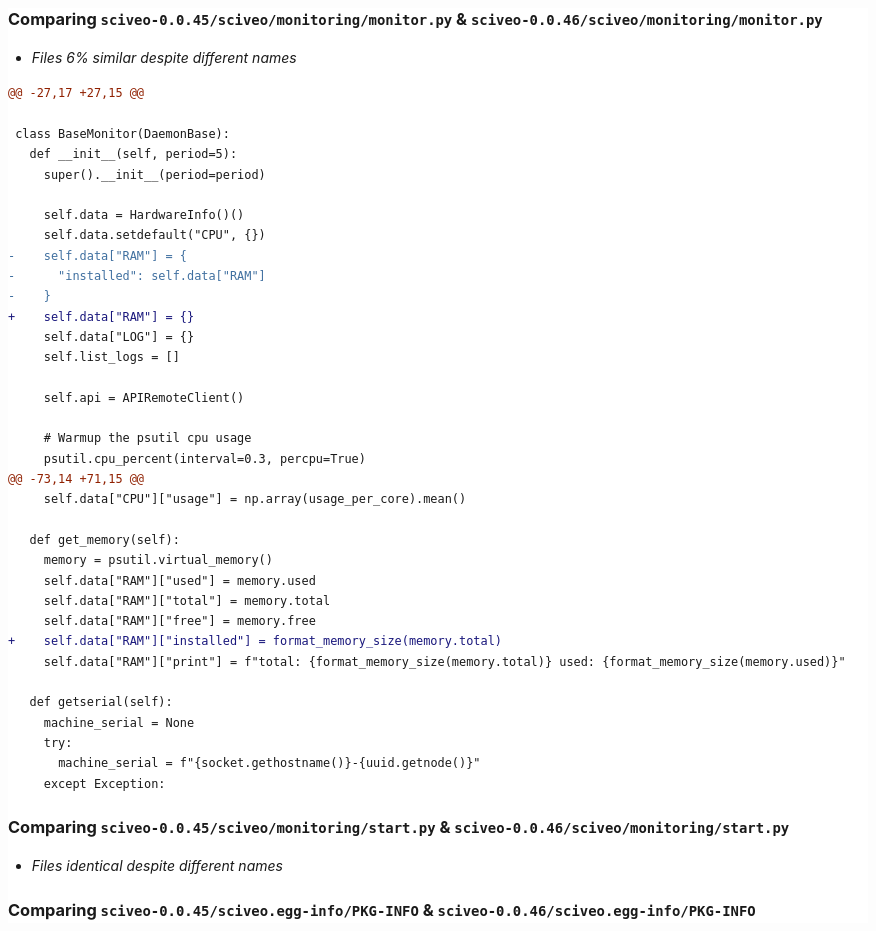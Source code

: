 ### Comparing `sciveo-0.0.45/sciveo/monitoring/monitor.py` & `sciveo-0.0.46/sciveo/monitoring/monitor.py`

 * *Files 6% similar despite different names*

```diff
@@ -27,17 +27,15 @@
 
 class BaseMonitor(DaemonBase):
   def __init__(self, period=5):
     super().__init__(period=period)
 
     self.data = HardwareInfo()()
     self.data.setdefault("CPU", {})
-    self.data["RAM"] = {
-      "installed": self.data["RAM"]
-    }
+    self.data["RAM"] = {}
     self.data["LOG"] = {}
     self.list_logs = []
 
     self.api = APIRemoteClient()
 
     # Warmup the psutil cpu usage
     psutil.cpu_percent(interval=0.3, percpu=True)
@@ -73,14 +71,15 @@
     self.data["CPU"]["usage"] = np.array(usage_per_core).mean()
 
   def get_memory(self):
     memory = psutil.virtual_memory()
     self.data["RAM"]["used"] = memory.used
     self.data["RAM"]["total"] = memory.total
     self.data["RAM"]["free"] = memory.free
+    self.data["RAM"]["installed"] = format_memory_size(memory.total)
     self.data["RAM"]["print"] = f"total: {format_memory_size(memory.total)} used: {format_memory_size(memory.used)}"
 
   def getserial(self):
     machine_serial = None
     try:
       machine_serial = f"{socket.gethostname()}-{uuid.getnode()}"
     except Exception:
```

### Comparing `sciveo-0.0.45/sciveo/monitoring/start.py` & `sciveo-0.0.46/sciveo/monitoring/start.py`

 * *Files identical despite different names*

### Comparing `sciveo-0.0.45/sciveo.egg-info/PKG-INFO` & `sciveo-0.0.46/sciveo.egg-info/PKG-INFO`

